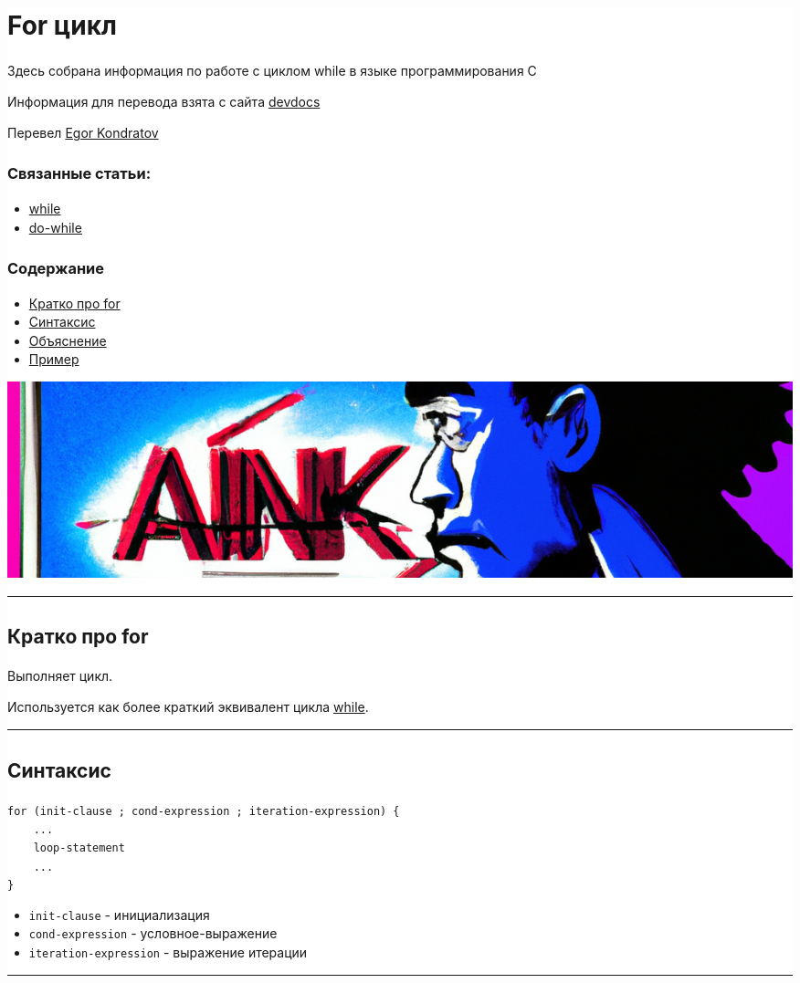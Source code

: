 # For цикл

Здесь собрана информация по работе с циклом while в языке программирования C

Информация для перевода взята с сайта [devdocs](https://devdocs.io/c)

Перевел [Egor Kondratov](https://github.com/mavissig)

### Связанные статьи:
- [while](./while_RU.md)
- [do-while](./do-while_RU.md)

### Содержание
- [Кратко про for](#кратко-про-for)
- [Синтаксис](#синтаксис)
- [Объяснение](#объяснение)
- [Пример](#пример)

<img src="./materials/pre_for.png" width="100%">

---

## Кратко про for

Выполняет цикл.

Используется как более краткий эквивалент цикла [while](./while_RU.md).

---

## Синтаксис

    for (init-clause ; cond-expression ; iteration-expression) {
        ...
        loop-statement
        ...
    }

- `init-clause` - инициализация 
- `cond-expression` - условное-выражение 
- `iteration-expression` - выражение итерации

---